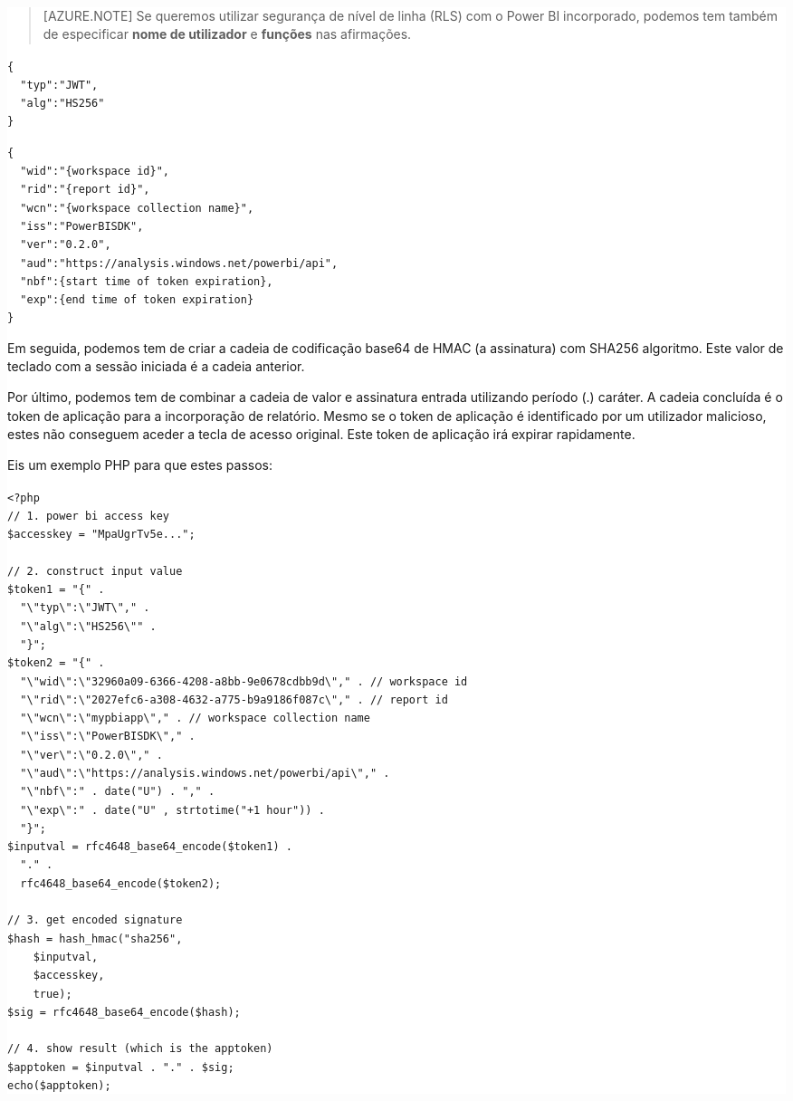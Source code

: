 > [AZURE.NOTE] Se queremos utilizar segurança de nível de linha (RLS) com o Power BI incorporado, podemos tem também de especificar **nome de utilizador** e **funções** nas afirmações.

```
{
  "typ":"JWT",
  "alg":"HS256"
}
```

```
{
  "wid":"{workspace id}",
  "rid":"{report id}",
  "wcn":"{workspace collection name}",
  "iss":"PowerBISDK",
  "ver":"0.2.0",
  "aud":"https://analysis.windows.net/powerbi/api",
  "nbf":{start time of token expiration},
  "exp":{end time of token expiration}
}
```

Em seguida, podemos tem de criar a cadeia de codificação base64 de HMAC \(a assinatura) com SHA256 algoritmo. Este valor de teclado com a sessão iniciada é a cadeia anterior.

Por último, podemos tem de combinar a cadeia de valor e assinatura entrada utilizando período \(.) caráter. A cadeia concluída é o token de aplicação para a incorporação de relatório. Mesmo se o token de aplicação é identificado por um utilizador malicioso, estes não conseguem aceder a tecla de acesso original. Este token de aplicação irá expirar rapidamente.

Eis um exemplo PHP para que estes passos:

```
<?php
// 1. power bi access key
$accesskey = "MpaUgrTv5e...";

// 2. construct input value
$token1 = "{" .
  "\"typ\":\"JWT\"," .
  "\"alg\":\"HS256\"" .
  "}";
$token2 = "{" .
  "\"wid\":\"32960a09-6366-4208-a8bb-9e0678cdbb9d\"," . // workspace id
  "\"rid\":\"2027efc6-a308-4632-a775-b9a9186f087c\"," . // report id
  "\"wcn\":\"mypbiapp\"," . // workspace collection name
  "\"iss\":\"PowerBISDK\"," .
  "\"ver\":\"0.2.0\"," .
  "\"aud\":\"https://analysis.windows.net/powerbi/api\"," .
  "\"nbf\":" . date("U") . "," .
  "\"exp\":" . date("U" , strtotime("+1 hour")) .
  "}";
$inputval = rfc4648_base64_encode($token1) .
  "." .
  rfc4648_base64_encode($token2);

// 3. get encoded signature
$hash = hash_hmac("sha256",
    $inputval,
    $accesskey,
    true);
$sig = rfc4648_base64_encode($hash);

// 4. show result (which is the apptoken)
$apptoken = $inputval . "." . $sig;
echo($apptoken);
```
